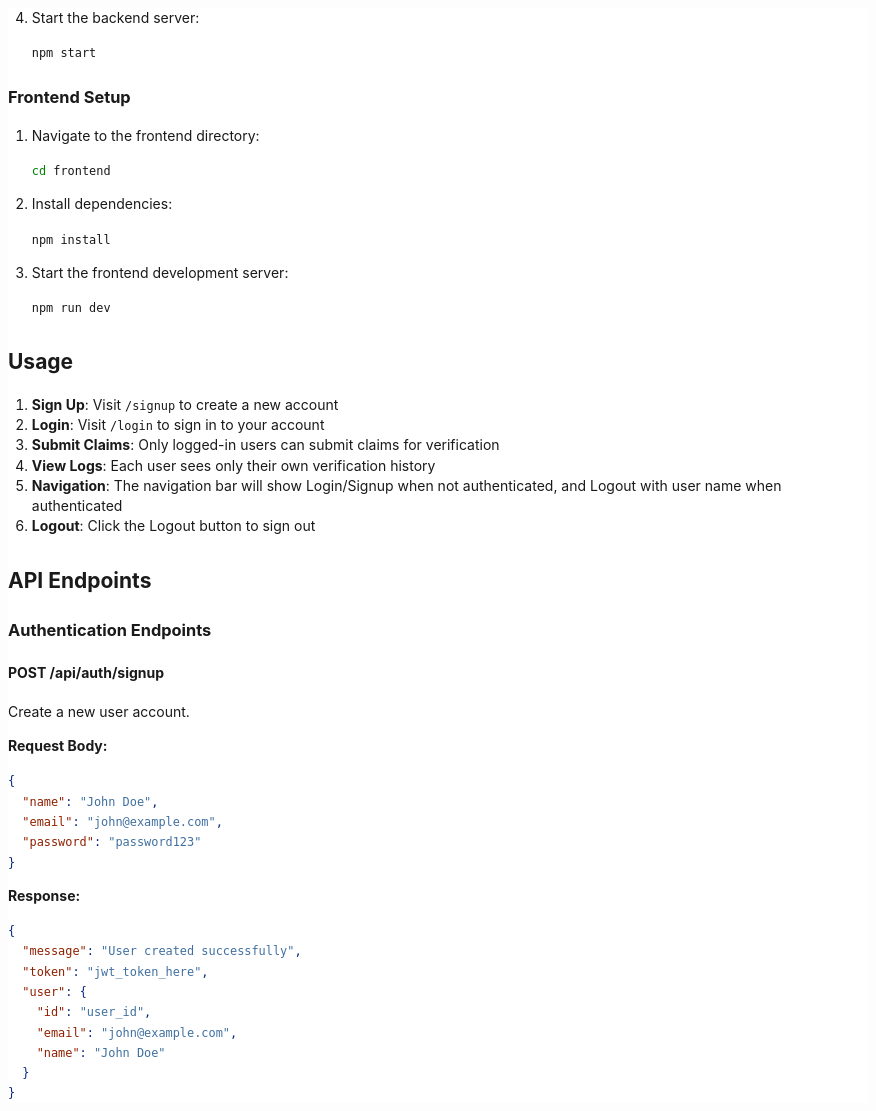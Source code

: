 4. Start the backend server:
   ```bash
   npm start
   ```

### Frontend Setup

1. Navigate to the frontend directory:

   ```bash
   cd frontend
   ```

2. Install dependencies:

   ```bash
   npm install
   ```

3. Start the frontend development server:
   ```bash
   npm run dev
   ```

## Usage

1. **Sign Up**: Visit `/signup` to create a new account
2. **Login**: Visit `/login` to sign in to your account
3. **Submit Claims**: Only logged-in users can submit claims for verification
4. **View Logs**: Each user sees only their own verification history
5. **Navigation**: The navigation bar will show Login/Signup when not authenticated, and Logout with user name when authenticated
6. **Logout**: Click the Logout button to sign out

## API Endpoints

### Authentication Endpoints

#### POST /api/auth/signup

Create a new user account.

**Request Body:**

```json
{
  "name": "John Doe",
  "email": "john@example.com",
  "password": "password123"
}
```

**Response:**

```json
{
  "message": "User created successfully",
  "token": "jwt_token_here",
  "user": {
    "id": "user_id",
    "email": "john@example.com",
    "name": "John Doe"
  }
}
```
